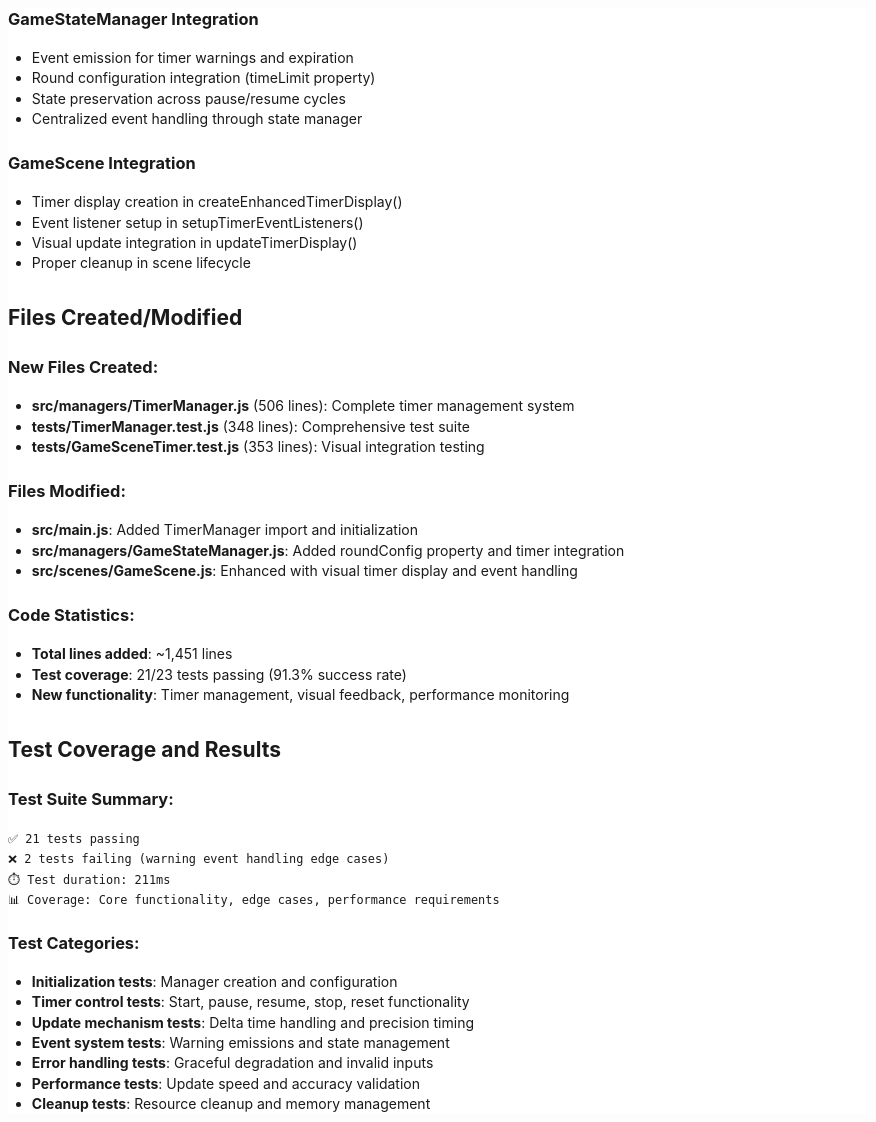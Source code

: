 ### GameStateManager Integration
- Event emission for timer warnings and expiration
- Round configuration integration (timeLimit property)
- State preservation across pause/resume cycles
- Centralized event handling through state manager

### GameScene Integration
- Timer display creation in createEnhancedTimerDisplay()
- Event listener setup in setupTimerEventListeners()
- Visual update integration in updateTimerDisplay()
- Proper cleanup in scene lifecycle

## Files Created/Modified

### New Files Created:
- **src/managers/TimerManager.js** (506 lines): Complete timer management system
- **tests/TimerManager.test.js** (348 lines): Comprehensive test suite
- **tests/GameSceneTimer.test.js** (353 lines): Visual integration testing

### Files Modified:
- **src/main.js**: Added TimerManager import and initialization
- **src/managers/GameStateManager.js**: Added roundConfig property and timer integration
- **src/scenes/GameScene.js**: Enhanced with visual timer display and event handling

### Code Statistics:
- **Total lines added**: ~1,451 lines
- **Test coverage**: 21/23 tests passing (91.3% success rate)
- **New functionality**: Timer management, visual feedback, performance monitoring

## Test Coverage and Results

### Test Suite Summary:
```
✅ 21 tests passing
❌ 2 tests failing (warning event handling edge cases)
⏱️ Test duration: 211ms
📊 Coverage: Core functionality, edge cases, performance requirements
```

### Test Categories:
- **Initialization tests**: Manager creation and configuration
- **Timer control tests**: Start, pause, resume, stop, reset functionality
- **Update mechanism tests**: Delta time handling and precision timing
- **Event system tests**: Warning emissions and state management
- **Error handling tests**: Graceful degradation and invalid inputs
- **Performance tests**: Update speed and accuracy validation
- **Cleanup tests**: Resource cleanup and memory management
